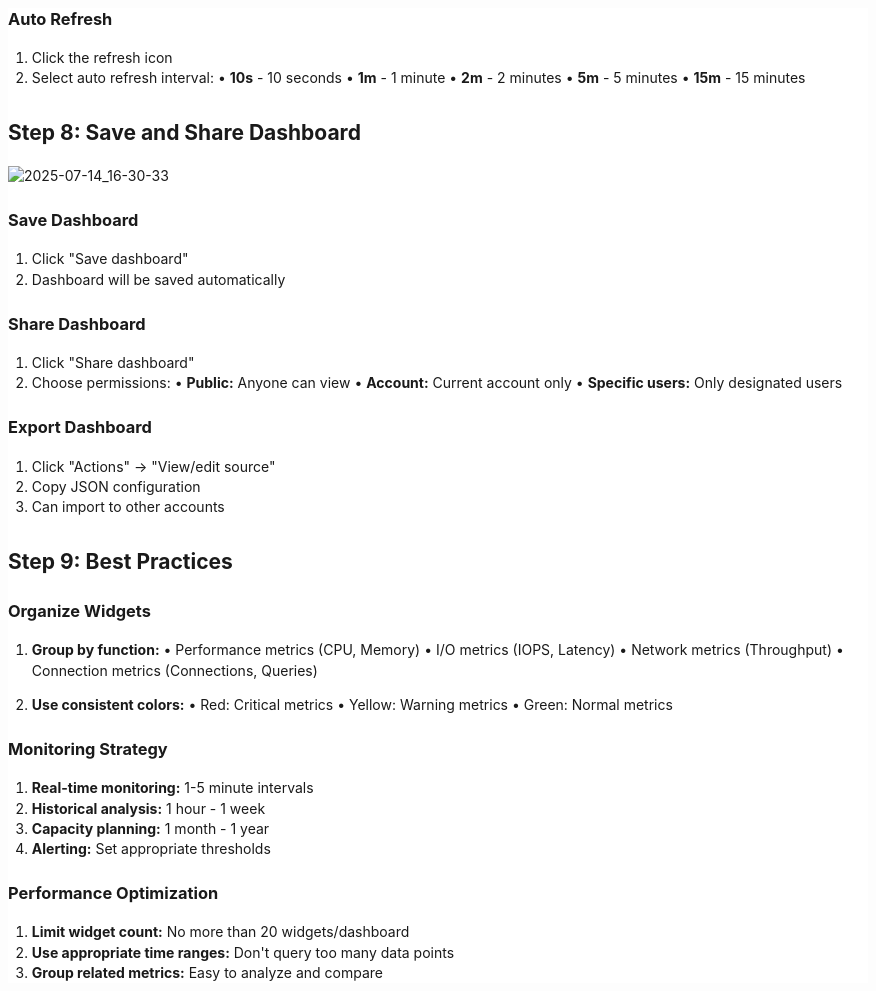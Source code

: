### Auto Refresh
1. Click the refresh icon
2. Select auto refresh interval:
   • **10s** - 10 seconds
   • **1m** - 1 minute
   • **2m** - 2 minutes
   • **5m** - 5 minutes
   • **15m** - 15 minutes

## Step 8: Save and Share Dashboard

<img src="/images/2025-07-14_16-30-33.png" alt="2025-07-14_16-30-33" width="800">

### Save Dashboard
1. Click "Save dashboard"
2. Dashboard will be saved automatically

### Share Dashboard
1. Click "Share dashboard"
2. Choose permissions:
   • **Public:** Anyone can view
   • **Account:** Current account only
   • **Specific users:** Only designated users

### Export Dashboard
1. Click "Actions" → "View/edit source"
2. Copy JSON configuration
3. Can import to other accounts

## Step 9: Best Practices

### Organize Widgets
1. **Group by function:**
   • Performance metrics (CPU, Memory)
   • I/O metrics (IOPS, Latency)
   • Network metrics (Throughput)
   • Connection metrics (Connections, Queries)

2. **Use consistent colors:**
   • Red: Critical metrics
   • Yellow: Warning metrics
   • Green: Normal metrics

### Monitoring Strategy
1. **Real-time monitoring:** 1-5 minute intervals
2. **Historical analysis:** 1 hour - 1 week
3. **Capacity planning:** 1 month - 1 year
4. **Alerting:** Set appropriate thresholds

### Performance Optimization
1. **Limit widget count:** No more than 20 widgets/dashboard
2. **Use appropriate time ranges:** Don't query too many data points
3. **Group related metrics:** Easy to analyze and compare
